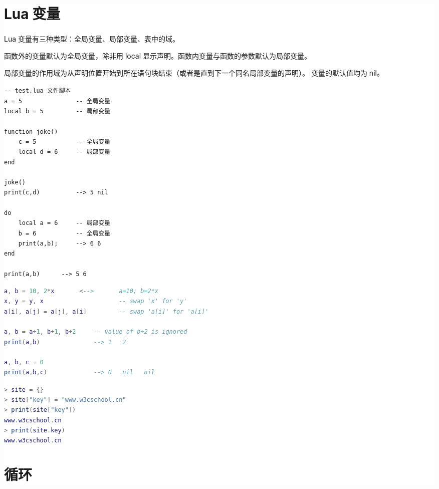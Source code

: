 # Lua 变量

Lua 变量有三种类型：全局变量、局部变量、表中的域。

函数外的变量默认为全局变量，除非用 local 显示声明。函数内变量与函数的参数默认为局部变量。

局部变量的作用域为从声明位置开始到所在语句块结束（或者是直到下一个同名局部变量的声明）。
变量的默认值均为 nil。

```lau
-- test.lua 文件脚本
a = 5               -- 全局变量
local b = 5         -- 局部变量

function joke()
    c = 5           -- 全局变量
    local d = 6     -- 局部变量
end

joke()
print(c,d)          --> 5 nil

do
    local a = 6     -- 局部变量
    b = 6           -- 全局变量
    print(a,b);     --> 6 6
end

print(a,b)      --> 5 6
```

```lua
a, b = 10, 2*x       <-->       a=10; b=2*x
x, y = y, x                     -- swap 'x' for 'y'
a[i], a[j] = a[j], a[i]         -- swap 'a[i]' for 'a[i]'

a, b = a+1, b+1, b+2     -- value of b+2 is ignored
print(a,b)               --> 1   2

a, b, c = 0
print(a,b,c)             --> 0   nil   nil
```


```lua
> site = {}
> site["key"] = "www.w3cschool.cn"
> print(site["key"])
www.w3cschool.cn
> print(site.key)
www.w3cschool.cn
```

# 循环
